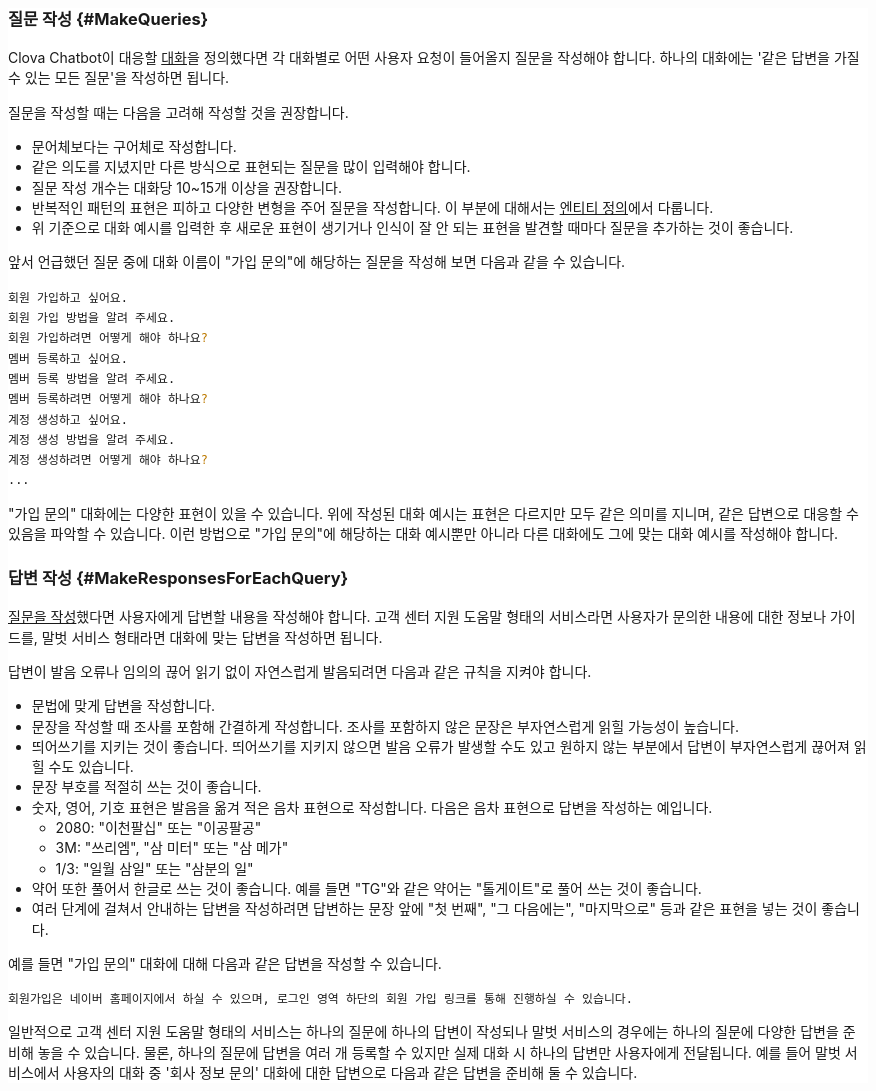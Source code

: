 ### 질문 작성 {#MakeQueries}

Clova Chatbot이 대응할 [대화](#DefineDialogueName)을 정의했다면 각 대화별로 어떤 사용자 요청이 들어올지 질문을 작성해야 합니다. 하나의 대화에는 '같은 답변을 가질 수 있는 모든 질문'을 작성하면 됩니다.

질문을 작성할 때는 다음을 고려해 작성할 것을 권장합니다.

* 문어체보다는 구어체로 작성합니다.
* 같은 의도를 지녔지만 다른 방식으로 표현되는 질문을 많이 입력해야 합니다.
* 질문 작성 개수는 대화당 10~15개 이상을 권장합니다.
* 반복적인 패턴의 표현은 피하고 다양한 변형을 주어 질문을 작성합니다. 이 부분에 대해서는 [엔티티 정의](#DefineEntity)에서 다룹니다.
* 위 기준으로 대화 예시를 입력한 후 새로운 표현이 생기거나 인식이 잘 안 되는 표현을 발견할 때마다 질문을 추가하는 것이 좋습니다.

앞서 언급했던 질문 중에 대화 이름이 "가입 문의"에 해당하는 질문을 작성해 보면 다음과 같을 수 있습니다.

```sh
회원 가입하고 싶어요.
회원 가입 방법을 알려 주세요.
회원 가입하려면 어떻게 해야 하나요?
멤버 등록하고 싶어요.
멤버 등록 방법을 알려 주세요.
멤버 등록하려면 어떻게 해야 하나요?
계정 생성하고 싶어요.
계정 생성 방법을 알려 주세요.
계정 생성하려면 어떻게 해야 하나요?
...
```

"가입 문의" 대화에는 다양한 표현이 있을 수 있습니다. 위에 작성된 대화 예시는 표현은 다르지만 모두 같은 의미를 지니며, 같은 답변으로 대응할 수 있음을 파악할 수 있습니다. 이런 방법으로 "가입 문의"에 해당하는 대화 예시뿐만 아니라 다른 대화에도 그에 맞는 대화 예시를 작성해야 합니다.

### 답변 작성 {#MakeResponsesForEachQuery}

[질문을 작성](MakeQueries)했다면 사용자에게 답변할 내용을 작성해야 합니다. 고객 센터 지원 도움말 형태의 서비스라면 사용자가 문의한 내용에 대한 정보나 가이드를, 말벗 서비스 형태라면 대화에 맞는 답변을 작성하면 됩니다.

답변이 발음 오류나 임의의 끊어 읽기 없이 자연스럽게 발음되려면 다음과 같은 규칙을 지켜야 합니다.

* 문법에 맞게 답변을 작성합니다.
* 문장을 작성할 때 조사를 포함해 간결하게 작성합니다. 조사를 포함하지 않은 문장은 부자연스럽게 읽힐 가능성이 높습니다.
* 띄어쓰기를 지키는 것이 좋습니다. 띄어쓰기를 지키지 않으면 발음 오류가 발생할 수도 있고 원하지 않는 부분에서 답변이 부자연스럽게 끊어져 읽힐 수도 있습니다.
* 문장 부호를 적절히 쓰는 것이 좋습니다.
* 숫자, 영어, 기호 표현은 발음을 옮겨 적은 음차 표현으로 작성합니다. 다음은 음차 표현으로 답변을 작성하는 예입니다.
  - 2080: "이천팔십" 또는 "이공팔공"
  - 3M: "쓰리엠", "삼 미터" 또는 "삼 메가"
  - 1/3: "일월 삼일" 또는 "삼분의 일"
* 약어 또한 풀어서 한글로 쓰는 것이 좋습니다. 예를 들면 "TG"와 같은 약어는 "톨게이트"로 풀어 쓰는 것이 좋습니다.
* 여러 단계에 걸쳐서 안내하는 답변을 작성하려면 답변하는 문장 앞에 "첫 번째", "그 다음에는", "마지막으로" 등과 같은 표현을 넣는 것이 좋습니다.

예를 들면 "가입 문의" 대화에 대해 다음과 같은 답변을 작성할 수 있습니다.

```sh
회원가입은 네이버 홈페이지에서 하실 수 있으며, 로그인 영역 하단의 회원 가입 링크를 통해 진행하실 수 있습니다.
```

일반적으로 고객 센터 지원 도움말 형태의 서비스는 하나의 질문에 하나의 답변이 작성되나 말벗 서비스의 경우에는 하나의 질문에 다양한 답변을 준비해 놓을 수 있습니다. 물론, 하나의 질문에 답변을 여러 개 등록할 수 있지만 실제 대화 시 하나의 답변만 사용자에게 전달됩니다. 예를 들어 말벗 서비스에서 사용자의 대화 중 '회사 정보 문의' 대화에 대한 답변으로 다음과 같은 답변을 준비해 둘 수 있습니다.
